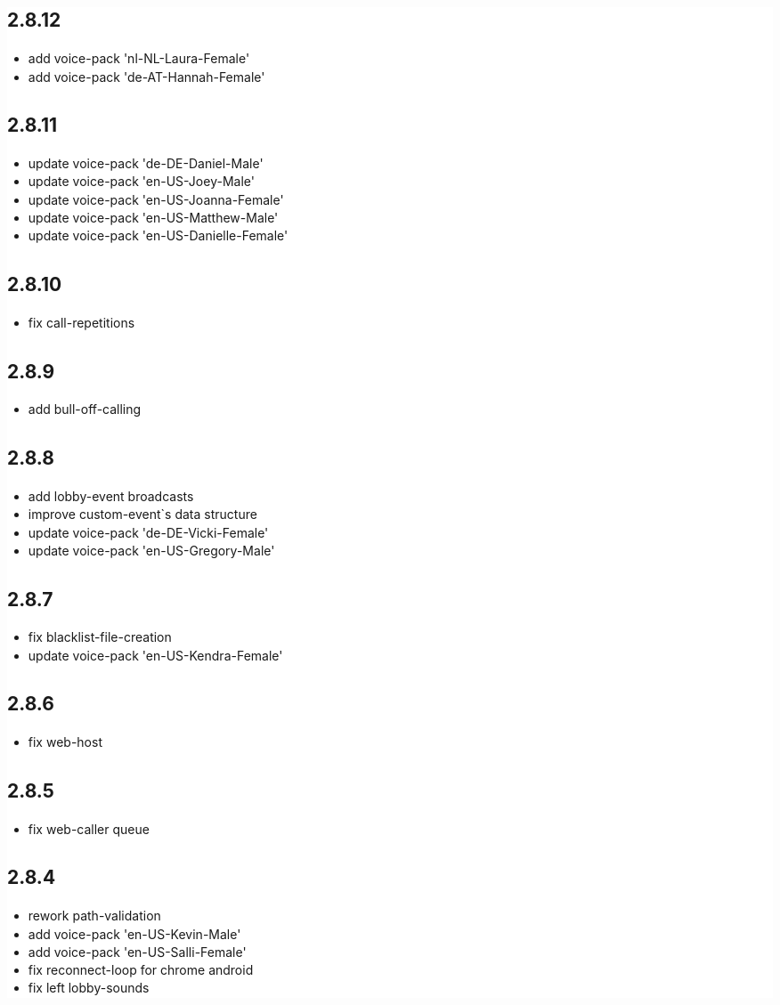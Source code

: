 
## 2.8.12

- add voice-pack 'nl-NL-Laura-Female'
- add voice-pack 'de-AT-Hannah-Female'


## 2.8.11

- update voice-pack 'de-DE-Daniel-Male'
- update voice-pack 'en-US-Joey-Male'
- update voice-pack 'en-US-Joanna-Female'
- update voice-pack 'en-US-Matthew-Male'
- update voice-pack 'en-US-Danielle-Female'


## 2.8.10

- fix call-repetitions


## 2.8.9

- add bull-off-calling


## 2.8.8

- add lobby-event broadcasts
- improve custom-event`s data structure
- update voice-pack 'de-DE-Vicki-Female'
- update voice-pack 'en-US-Gregory-Male'


## 2.8.7

- fix blacklist-file-creation
- update voice-pack 'en-US-Kendra-Female'


## 2.8.6

- fix web-host


## 2.8.5

- fix web-caller queue


## 2.8.4

- rework path-validation
- add voice-pack 'en-US-Kevin-Male'
- add voice-pack 'en-US-Salli-Female'
- fix reconnect-loop for chrome android
- fix left lobby-sounds
